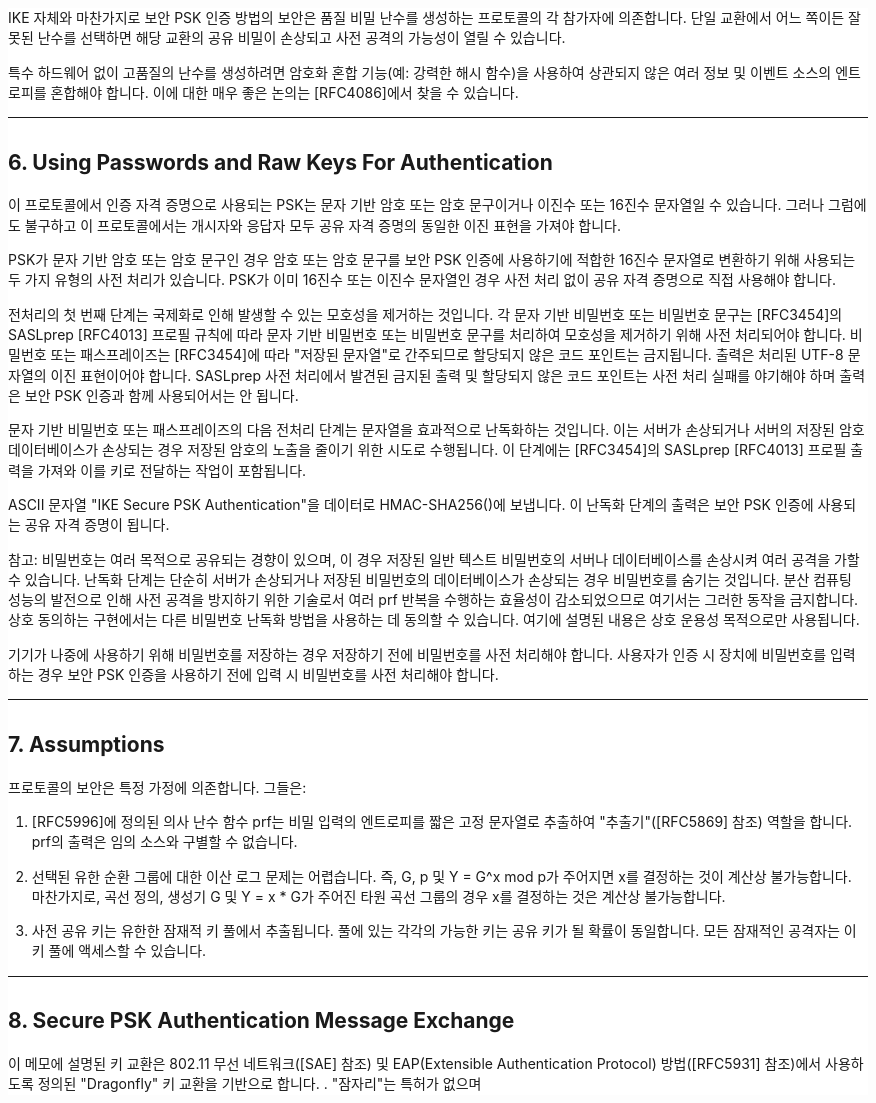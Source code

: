 IKE 자체와 마찬가지로 보안 PSK 인증 방법의 보안은 품질 비밀 난수를 생성하는 프로토콜의 각 참가자에 의존합니다.  단일 교환에서 어느 쪽이든 잘못된 난수를 선택하면 해당 교환의 공유 비밀이 손상되고 사전 공격의 가능성이 열릴 수 있습니다.

특수 하드웨어 없이 고품질의 난수를 생성하려면 암호화 혼합 기능\(예: 강력한 해시 함수\)을 사용하여 상관되지 않은 여러 정보 및 이벤트 소스의 엔트로피를 혼합해야 합니다.  이에 대한 매우 좋은 논의는 \[RFC4086\]에서 찾을 수 있습니다.

---
## **6.  Using Passwords and Raw Keys For Authentication**

이 프로토콜에서 인증 자격 증명으로 사용되는 PSK는 문자 기반 암호 또는 암호 문구이거나 이진수 또는 16진수 문자열일 수 있습니다.  그러나 그럼에도 불구하고 이 프로토콜에서는 개시자와 응답자 모두 공유 자격 증명의 동일한 이진 표현을 가져야 합니다.

PSK가 문자 기반 암호 또는 암호 문구인 경우 암호 또는 암호 문구를 보안 PSK 인증에 사용하기에 적합한 16진수 문자열로 변환하기 위해 사용되는 두 가지 유형의 사전 처리가 있습니다.  PSK가 이미 16진수 또는 이진수 문자열인 경우 사전 처리 없이 공유 자격 증명으로 직접 사용해야 합니다.

전처리의 첫 번째 단계는 국제화로 인해 발생할 수 있는 모호성을 제거하는 것입니다.  각 문자 기반 비밀번호 또는 비밀번호 문구는 \[RFC3454\]의 SASLprep \[RFC4013\] 프로필 규칙에 따라 문자 기반 비밀번호 또는 비밀번호 문구를 처리하여 모호성을 제거하기 위해 사전 처리되어야 합니다.  비밀번호 또는 패스프레이즈는 \[RFC3454\]에 따라 "저장된 문자열"로 간주되므로 할당되지 않은 코드 포인트는 금지됩니다.  출력은 처리된 UTF-8 문자열의 이진 표현이어야 합니다.  SASLprep 사전 처리에서 발견된 금지된 출력 및 할당되지 않은 코드 포인트는 사전 처리 실패를 야기해야 하며 출력은 보안 PSK 인증과 함께 사용되어서는 안 됩니다.

문자 기반 비밀번호 또는 패스프레이즈의 다음 전처리 단계는 문자열을 효과적으로 난독화하는 것입니다.  이는 서버가 손상되거나 서버의 저장된 암호 데이터베이스가 손상되는 경우 저장된 암호의 노출을 줄이기 위한 시도로 수행됩니다.  이 단계에는 \[RFC3454\]의 SASLprep \[RFC4013\] 프로필 출력을 가져와 이를 키로 전달하는 작업이 포함됩니다.

ASCII 문자열 "IKE Secure PSK Authentication"을 데이터로 HMAC-SHA256\(\)에 보냅니다.  이 난독화 단계의 출력은 보안 PSK 인증에 사용되는 공유 자격 증명이 됩니다.

참고: 비밀번호는 여러 목적으로 공유되는 경향이 있으며, 이 경우 저장된 일반 텍스트 비밀번호의 서버나 데이터베이스를 손상시켜 여러 공격을 가할 수 있습니다.  난독화 단계는 단순히 서버가 손상되거나 저장된 비밀번호의 데이터베이스가 손상되는 경우 비밀번호를 숨기는 것입니다.  분산 컴퓨팅 성능의 발전으로 인해 사전 공격을 방지하기 위한 기술로서 여러 prf 반복을 수행하는 효율성이 감소되었으므로 여기서는 그러한 동작을 금지합니다.  상호 동의하는 구현에서는 다른 비밀번호 난독화 방법을 사용하는 데 동의할 수 있습니다. 여기에 설명된 내용은 상호 운용성 목적으로만 사용됩니다.

기기가 나중에 사용하기 위해 비밀번호를 저장하는 경우 저장하기 전에 비밀번호를 사전 처리해야 합니다.  사용자가 인증 시 장치에 비밀번호를 입력하는 경우 보안 PSK 인증을 사용하기 전에 입력 시 비밀번호를 사전 처리해야 합니다.

---
## **7.  Assumptions**

프로토콜의 보안은 특정 가정에 의존합니다.  그들은:

1. \[RFC5996\]에 정의된 의사 난수 함수 prf는 비밀 입력의 엔트로피를 짧은 고정 문자열로 추출하여 "추출기"\(\[RFC5869\] 참조\) 역할을 합니다.  prf의 출력은 임의 소스와 구별할 수 없습니다.

1. 선택된 유한 순환 그룹에 대한 이산 로그 문제는 어렵습니다.  즉, G, p 및 Y = G^x mod p가 주어지면 x를 결정하는 것이 계산상 불가능합니다.  마찬가지로, 곡선 정의, 생성기 G 및 Y = x \* G가 주어진 타원 곡선 그룹의 경우 x를 결정하는 것은 계산상 불가능합니다.

1. 사전 공유 키는 유한한 잠재적 키 풀에서 추출됩니다. 풀에 있는 각각의 가능한 키는 공유 키가 될 확률이 동일합니다.  모든 잠재적인 공격자는 이 키 풀에 액세스할 수 있습니다.

---
## **8.  Secure PSK Authentication Message Exchange**

이 메모에 설명된 키 교환은 802.11 무선 네트워크\(\[SAE\] 참조\) 및 EAP\(Extensible Authentication Protocol\) 방법\(\[RFC5931\] 참조\)에서 사용하도록 정의된 "Dragonfly" 키 교환을 기반으로 합니다. .  "잠자리"는 특허가 없으며
